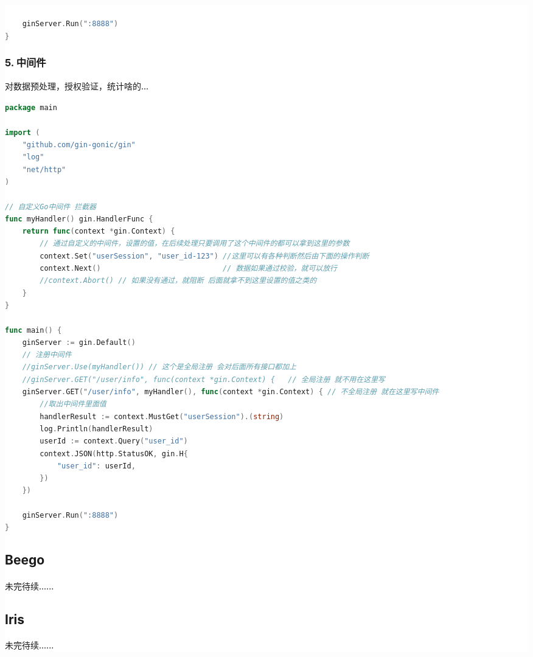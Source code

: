 ```go

	ginServer.Run(":8888")
}
```



### 5. 中间件

对数据预处理，授权验证，统计啥的...

```go
package main

import (
	"github.com/gin-gonic/gin"
	"log"
	"net/http"
)

// 自定义Go中间件 拦截器
func myHandler() gin.HandlerFunc {
	return func(context *gin.Context) {
		// 通过自定义的中间件，设置的值，在后续处理只要调用了这个中间件的都可以拿到这里的参数
		context.Set("userSession", "user_id-123") //这里可以有各种判断然后由下面的操作判断
		context.Next()                            // 数据如果通过校验，就可以放行
		//context.Abort() // 如果没有通过，就阻断 后面就拿不到这里设置的值之类的
	}
}

func main() {
	ginServer := gin.Default()
	// 注册中间件
	//ginServer.Use(myHandler()) // 这个是全局注册 会对后面所有接口都加上
	//ginServer.GET("/user/info", func(context *gin.Context) {   // 全局注册 就不用在这里写
	ginServer.GET("/user/info", myHandler(), func(context *gin.Context) { // 不全局注册 就在这里写中间件
		//取出中间件里面值
		handlerResult := context.MustGet("userSession").(string)
		log.Println(handlerResult)
		userId := context.Query("user_id")
		context.JSON(http.StatusOK, gin.H{
			"user_id": userId,
		})
	})

	ginServer.Run(":8888")
}

```



## Beego

未完待续......



## Iris

未完待续......
